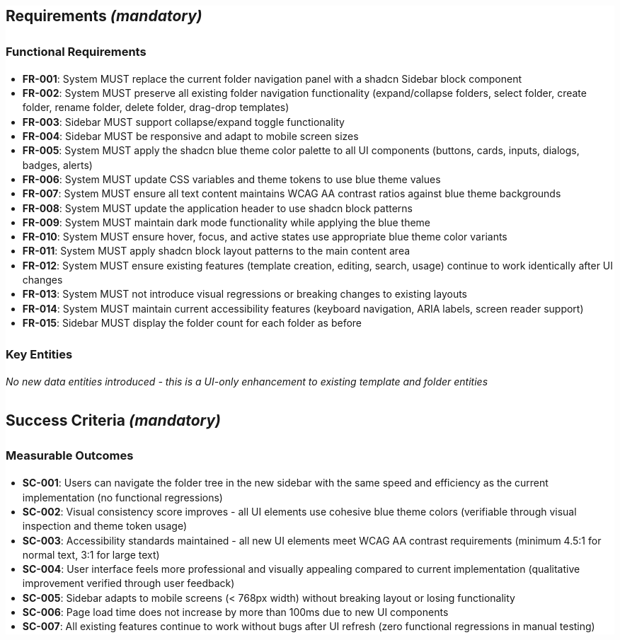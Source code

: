 ## Requirements *(mandatory)*

### Functional Requirements

- **FR-001**: System MUST replace the current folder navigation panel with a shadcn Sidebar block component
- **FR-002**: System MUST preserve all existing folder navigation functionality (expand/collapse folders, select folder, create folder, rename folder, delete folder, drag-drop templates)
- **FR-003**: Sidebar MUST support collapse/expand toggle functionality
- **FR-004**: Sidebar MUST be responsive and adapt to mobile screen sizes
- **FR-005**: System MUST apply the shadcn blue theme color palette to all UI components (buttons, cards, inputs, dialogs, badges, alerts)
- **FR-006**: System MUST update CSS variables and theme tokens to use blue theme values
- **FR-007**: System MUST ensure all text content maintains WCAG AA contrast ratios against blue theme backgrounds
- **FR-008**: System MUST update the application header to use shadcn block patterns
- **FR-009**: System MUST maintain dark mode functionality while applying the blue theme
- **FR-010**: System MUST ensure hover, focus, and active states use appropriate blue theme color variants
- **FR-011**: System MUST apply shadcn block layout patterns to the main content area
- **FR-012**: System MUST ensure existing features (template creation, editing, search, usage) continue to work identically after UI changes
- **FR-013**: System MUST not introduce visual regressions or breaking changes to existing layouts
- **FR-014**: System MUST maintain current accessibility features (keyboard navigation, ARIA labels, screen reader support)
- **FR-015**: Sidebar MUST display the folder count for each folder as before

### Key Entities

*No new data entities introduced - this is a UI-only enhancement to existing template and folder entities*

## Success Criteria *(mandatory)*

### Measurable Outcomes

- **SC-001**: Users can navigate the folder tree in the new sidebar with the same speed and efficiency as the current implementation (no functional regressions)
- **SC-002**: Visual consistency score improves - all UI elements use cohesive blue theme colors (verifiable through visual inspection and theme token usage)
- **SC-003**: Accessibility standards maintained - all new UI elements meet WCAG AA contrast requirements (minimum 4.5:1 for normal text, 3:1 for large text)
- **SC-004**: User interface feels more professional and visually appealing compared to current implementation (qualitative improvement verified through user feedback)
- **SC-005**: Sidebar adapts to mobile screens (< 768px width) without breaking layout or losing functionality
- **SC-006**: Page load time does not increase by more than 100ms due to new UI components
- **SC-007**: All existing features continue to work without bugs after UI refresh (zero functional regressions in manual testing)
